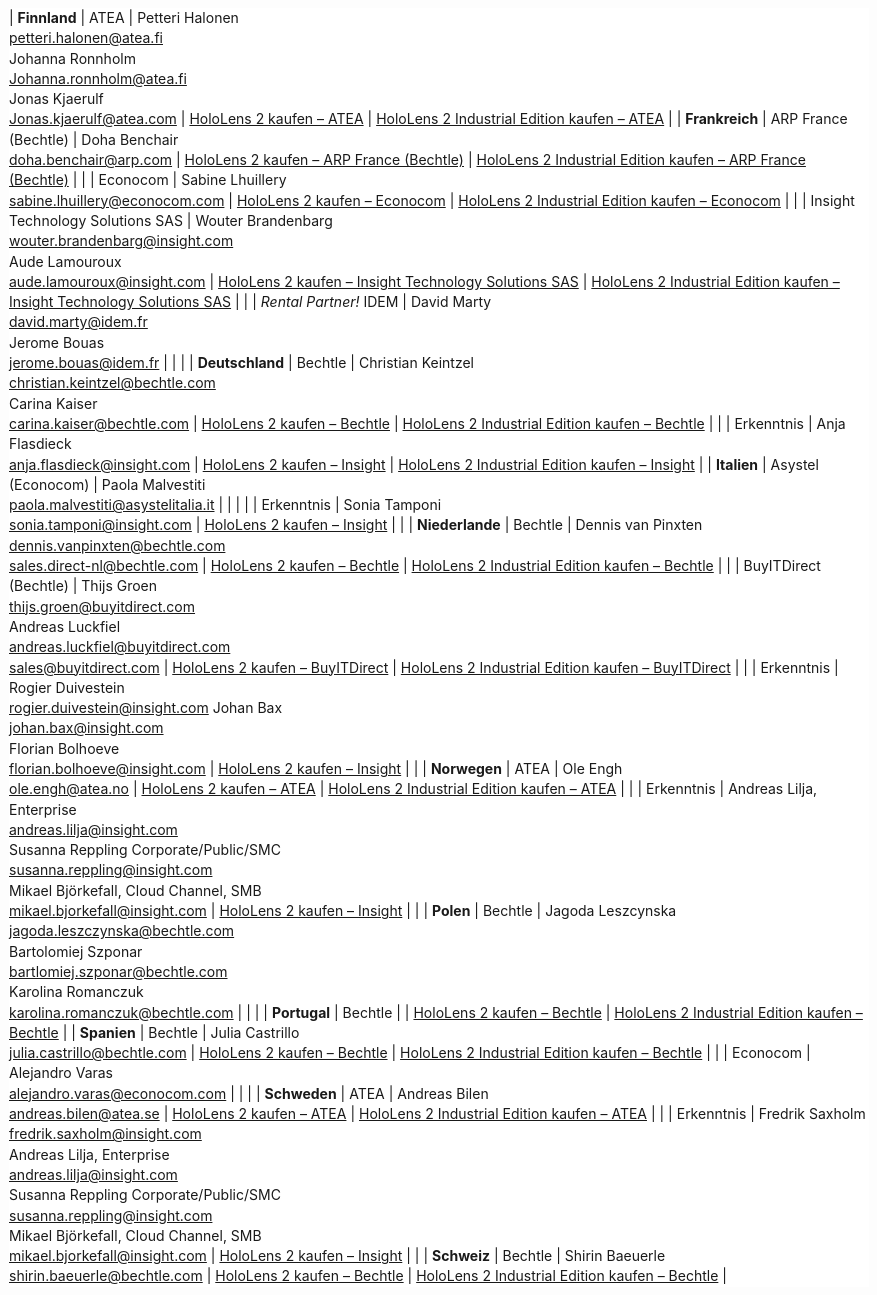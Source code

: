 | **Finnland** | ATEA | Petteri Halonen<br><petteri.halonen@atea.fi><br>Johanna Ronnholm<br><Johanna.ronnholm@atea.fi><br>Jonas Kjaerulf<br><Jonas.kjaerulf@atea.com> | [HoloLens 2 kaufen – ATEA](https://www.atea.fi/eshop/products/?filters=S_hololens) | [HoloLens 2 Industrial Edition kaufen – ATEA](https://www.atea.fi/eshop/product/microsoft-hololens-2-industrial-version/?prodid=3361862) | 
| **Frankreich** | ARP France (Bechtle) | Doha Benchair<br><doha.benchair@arp.com> | [HoloLens 2 kaufen – ARP France (Bechtle)](https://www.arp.fr/promo/microsoft-hololens-2/) | [HoloLens 2 Industrial Edition kaufen – ARP France (Bechtle)](https://www.arp.fr/lunettes-microsoft-hololens-2-ind-ed-ssu-00003-5496988) | 
| | Econocom | Sabine Lhuillery<br><sabine.lhuillery@econocom.com> | [HoloLens 2 kaufen – Econocom](https://microsoft-hololens.econocom.com/fr) | [HoloLens 2 Industrial Edition kaufen – Econocom](https://microsoft-hololens.econocom.com/en/hololens-2) | 
| | Insight Technology Solutions SAS | Wouter Brandenbarg<br><wouter.brandenbarg@insight.com><br>Aude Lamouroux<br><aude.lamouroux@insight.com> | [HoloLens 2 kaufen – Insight Technology Solutions SAS](https://fr.insight.com/shop/microsoft/devices-and-hardware/hololens) | [HoloLens 2 Industrial Edition kaufen – Insight Technology Solutions SAS](https://fr.insight.com/en-gb/productinfo/games-accessories/0011395310-00000001?&ulang=fr) | 
| | *Rental Partner!* IDEM | David Marty<br><david.marty@idem.fr><br>Jerome Bouas<br><jerome.bouas@idem.fr> |  |  | 
| **Deutschland** | Bechtle | Christian Keintzel<br><christian.keintzel@bechtle.com><br>Carina Kaiser<br><carina.kaiser@bechtle.com> | [HoloLens 2 kaufen – Bechtle](https://www.bechtle.com/marken/microsoft-surface/microsoft-hololens-2) | [HoloLens 2 Industrial Edition kaufen – Bechtle](https://www.bechtle.com/marken/microsoft-surface/surface-hololens-2-industrial-version) | 
| | Erkenntnis | Anja Flasdieck<br><anja.flasdieck@insight.com> | [HoloLens 2 kaufen – Insight](https://www.insight.de/shop/microsoft/hololens) | [HoloLens 2 Industrial Edition kaufen – Insight](https://www.insight.de/de/produktinfo/id/0011395310-00000001?alert=categoryresults) | 
| **Italien** | Asystel (Econocom) | Paola Malvestiti<br><paola.malvestiti@asystelitalia.it> |  |  | 
| | Erkenntnis | Sonia Tamponi<br><sonia.tamponi@insight.com> | [HoloLens 2 kaufen – Insight](https://it.insight.com/shop/microsoft/devices-and-hardware/hololens) |  | 
| **Niederlande** | Bechtle | Dennis van Pinxten<br><dennis.vanpinxten@bechtle.com><br><sales.direct-nl@bechtle.com> | [HoloLens 2 kaufen – Bechtle](https://www.bechtle.com/nl-en/shop/microsoft-hololens-2-smart-glasses--4342628--p) | [HoloLens 2 Industrial Edition kaufen – Bechtle](https://www.bechtle.com/nl-en/shop/microsoft-hololens-2-ind-ed-smartglasses--4525629--p) | 
| | BuyITDirect (Bechtle) | Thijs Groen<br><thijs.groen@buyitdirect.com><br>Andreas Luckfiel<br><andreas.luckfiel@buyitdirect.com><br><sales@buyitdirect.com> | [HoloLens 2 kaufen – BuyITDirect](https://shop.buyitdirect.com/microsoft/hololens-2) | [HoloLens 2 Industrial Edition kaufen – BuyITDirect](https://shop.buyitdirect.com/hololens-2-industrial-edition/ssu-00003/3871816) | 
| | Erkenntnis | Rogier Duivestein<br><rogier.duivestein@insight.com> Johan Bax<br><johan.bax@insight.com><br>Florian Bolhoeve<br><florian.bolhoeve@insight.com> | [HoloLens 2 kaufen – Insight](https://nl.insight.com/shop/partner/microsoft/hardware/hololens) |  | 
| **Norwegen** | ATEA | Ole Engh<br><ole.engh@atea.no> | [HoloLens 2 kaufen – ATEA](https://www.atea.no/eshop/products/?filters=S_hololens) | [HoloLens 2 Industrial Edition kaufen – ATEA](https://www.atea.no/eshop/product/microsoft-hololens-2/?prodid=4872099) | 
| | Erkenntnis | Andreas Lilja, Enterprise<br><andreas.lilja@insight.com><br>Susanna Reppling Corporate/Public/SMC<br><susanna.reppling@insight.com><br>Mikael Björkefall, Cloud Channel, SMB<br><mikael.bjorkefall@insight.com> | [HoloLens 2 kaufen – Insight](https://se.insight.com/shop/microsoft/devices-and-hardware/hololens#) |  | 
| **Polen** | Bechtle | Jagoda Leszcynska<br><jagoda.leszczynska@bechtle.com><br>Bartolomiej Szponar<br><bartlomiej.szponar@bechtle.com><br>Karolina Romanczuk<br><karolina.romanczuk@bechtle.com> |  |  | 
| **Portugal** | Bechtle |  | [HoloLens 2 kaufen – Bechtle](https://www.bechtle.com/pt/finder?query=Hololens) | [HoloLens 2 Industrial Edition kaufen – Bechtle](https://www.bechtle.com/pt/shop/oculos-dados-microsoft-hololens-2-ind-ed--4525629--p) | 
| **Spanien** | Bechtle | Julia Castrillo<br><julia.castrillo@bechtle.com> | [HoloLens 2 kaufen – Bechtle](https://www.bechtle.com/es/promociones/microsoft-hololens-2) | [HoloLens 2 Industrial Edition kaufen – Bechtle](https://www.bechtle.com/es/shop/microsoft-hololens-2-ind-ed-gafas-datos--4525629--p) | 
| | Econocom | Alejandro Varas<br><alejandro.varas@econocom.com> |  | | 
| **Schweden** | ATEA | Andreas Bilen<br><andreas.bilen@atea.se> | [HoloLens 2 kaufen – ATEA](https://www.atea.se/eshop/products/?filters=S_hololens) | [HoloLens 2 Industrial Edition kaufen – ATEA](https://www.atea.se/eshop/product/microsoft-hololens-2-industrial-edition-smarta-glasogon/?prodid=2147896) | 
| | Erkenntnis | Fredrik Saxholm<br><fredrik.saxholm@insight.com><br>Andreas Lilja, Enterprise<br><andreas.lilja@insight.com><br>Susanna Reppling Corporate/Public/SMC<br><susanna.reppling@insight.com><br>Mikael Björkefall, Cloud Channel, SMB<br><mikael.bjorkefall@insight.com> | [HoloLens 2 kaufen – Insight](https://se.insight.com/shop/microsoft/devices-and-hardware/hololens#) |  | 
| **Schweiz** | Bechtle | Shirin Baeuerle<br><shirin.baeuerle@bechtle.com> | [HoloLens 2 kaufen – Bechtle](https://www.bechtle.com/ch-en/shop/microsoft-hololens-2-smart-glasses--4342628-40--p) | [HoloLens 2 Industrial Edition kaufen – Bechtle](https://www.bechtle.com/ch-fr/shop/lunettes-microsoft-hololens-2-ind-ed--4525629--p) | 